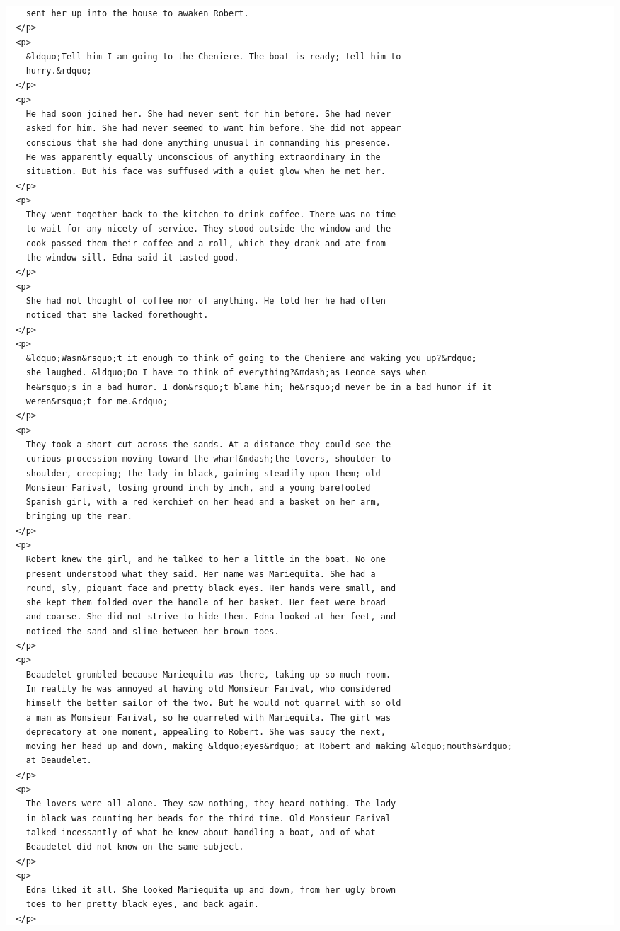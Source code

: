         sent her up into the house to awaken Robert.
      </p>
      <p>
        &ldquo;Tell him I am going to the Cheniere. The boat is ready; tell him to
        hurry.&rdquo;
      </p>
      <p>
        He had soon joined her. She had never sent for him before. She had never
        asked for him. She had never seemed to want him before. She did not appear
        conscious that she had done anything unusual in commanding his presence.
        He was apparently equally unconscious of anything extraordinary in the
        situation. But his face was suffused with a quiet glow when he met her.
      </p>
      <p>
        They went together back to the kitchen to drink coffee. There was no time
        to wait for any nicety of service. They stood outside the window and the
        cook passed them their coffee and a roll, which they drank and ate from
        the window-sill. Edna said it tasted good.
      </p>
      <p>
        She had not thought of coffee nor of anything. He told her he had often
        noticed that she lacked forethought.
      </p>
      <p>
        &ldquo;Wasn&rsquo;t it enough to think of going to the Cheniere and waking you up?&rdquo;
        she laughed. &ldquo;Do I have to think of everything?&mdash;as Leonce says when
        he&rsquo;s in a bad humor. I don&rsquo;t blame him; he&rsquo;d never be in a bad humor if it
        weren&rsquo;t for me.&rdquo;
      </p>
      <p>
        They took a short cut across the sands. At a distance they could see the
        curious procession moving toward the wharf&mdash;the lovers, shoulder to
        shoulder, creeping; the lady in black, gaining steadily upon them; old
        Monsieur Farival, losing ground inch by inch, and a young barefooted
        Spanish girl, with a red kerchief on her head and a basket on her arm,
        bringing up the rear.
      </p>
      <p>
        Robert knew the girl, and he talked to her a little in the boat. No one
        present understood what they said. Her name was Mariequita. She had a
        round, sly, piquant face and pretty black eyes. Her hands were small, and
        she kept them folded over the handle of her basket. Her feet were broad
        and coarse. She did not strive to hide them. Edna looked at her feet, and
        noticed the sand and slime between her brown toes.
      </p>
      <p>
        Beaudelet grumbled because Mariequita was there, taking up so much room.
        In reality he was annoyed at having old Monsieur Farival, who considered
        himself the better sailor of the two. But he would not quarrel with so old
        a man as Monsieur Farival, so he quarreled with Mariequita. The girl was
        deprecatory at one moment, appealing to Robert. She was saucy the next,
        moving her head up and down, making &ldquo;eyes&rdquo; at Robert and making &ldquo;mouths&rdquo;
        at Beaudelet.
      </p>
      <p>
        The lovers were all alone. They saw nothing, they heard nothing. The lady
        in black was counting her beads for the third time. Old Monsieur Farival
        talked incessantly of what he knew about handling a boat, and of what
        Beaudelet did not know on the same subject.
      </p>
      <p>
        Edna liked it all. She looked Mariequita up and down, from her ugly brown
        toes to her pretty black eyes, and back again.
      </p>